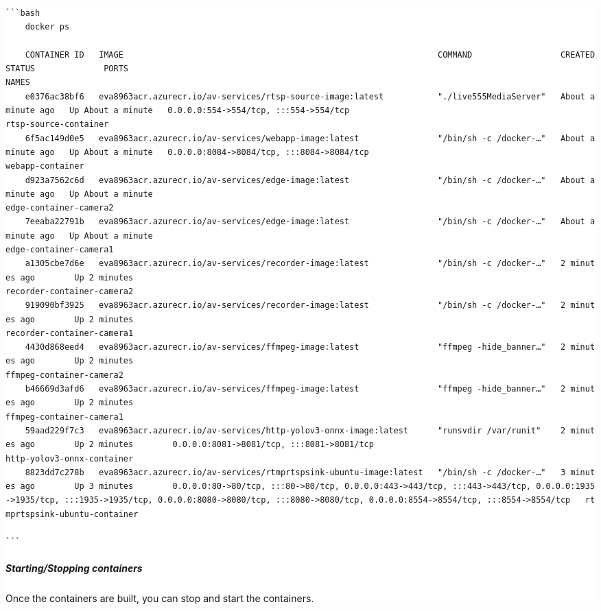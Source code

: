     ```bash
        docker ps

        CONTAINER ID   IMAGE                                                                COMMAND                  CREATED              STATUS              PORTS                                                                                                                                                                                                       NAMES
        e0376ac38bf6   eva8963acr.azurecr.io/av-services/rtsp-source-image:latest           "./live555MediaServer"   About a minute ago   Up About a minute   0.0.0.0:554->554/tcp, :::554->554/tcp                                                                                                                                                                       rtsp-source-container
        6f5ac149d0e5   eva8963acr.azurecr.io/av-services/webapp-image:latest                "/bin/sh -c /docker-…"   About a minute ago   Up About a minute   0.0.0.0:8084->8084/tcp, :::8084->8084/tcp                                                                                                                                                                   webapp-container
        d923a7562c6d   eva8963acr.azurecr.io/av-services/edge-image:latest                  "/bin/sh -c /docker-…"   About a minute ago   Up About a minute                                                                                                                                                                                                               edge-container-camera2
        7eeaba22791b   eva8963acr.azurecr.io/av-services/edge-image:latest                  "/bin/sh -c /docker-…"   About a minute ago   Up About a minute                                                                                                                                                                                                               edge-container-camera1
        a1305cbe7d6e   eva8963acr.azurecr.io/av-services/recorder-image:latest              "/bin/sh -c /docker-…"   2 minutes ago        Up 2 minutes                                                                                                                                                                                                                    recorder-container-camera2
        919090bf3925   eva8963acr.azurecr.io/av-services/recorder-image:latest              "/bin/sh -c /docker-…"   2 minutes ago        Up 2 minutes                                                                                                                                                                                                                    recorder-container-camera1
        4430d868eed4   eva8963acr.azurecr.io/av-services/ffmpeg-image:latest                "ffmpeg -hide_banner…"   2 minutes ago        Up 2 minutes                                                                                                                                                                                                                    ffmpeg-container-camera2
        b46669d3afd6   eva8963acr.azurecr.io/av-services/ffmpeg-image:latest                "ffmpeg -hide_banner…"   2 minutes ago        Up 2 minutes                                                                                                                                                                                                                    ffmpeg-container-camera1
        59aad229f7c3   eva8963acr.azurecr.io/av-services/http-yolov3-onnx-image:latest      "runsvdir /var/runit"    2 minutes ago        Up 2 minutes        0.0.0.0:8081->8081/tcp, :::8081->8081/tcp                                                                                                                                                                   http-yolov3-onnx-container
        8823dd7c278b   eva8963acr.azurecr.io/av-services/rtmprtspsink-ubuntu-image:latest   "/bin/sh -c /docker-…"   3 minutes ago        Up 3 minutes        0.0.0.0:80->80/tcp, :::80->80/tcp, 0.0.0.0:443->443/tcp, :::443->443/tcp, 0.0.0.0:1935->1935/tcp, :::1935->1935/tcp, 0.0.0.0:8080->8080/tcp, :::8080->8080/tcp, 0.0.0.0:8554->8554/tcp, :::8554->8554/tcp   rtmprtspsink-ubuntu-container

    ```

##### Starting/Stopping containers

Once the containers are built, you can stop and start the containers.
